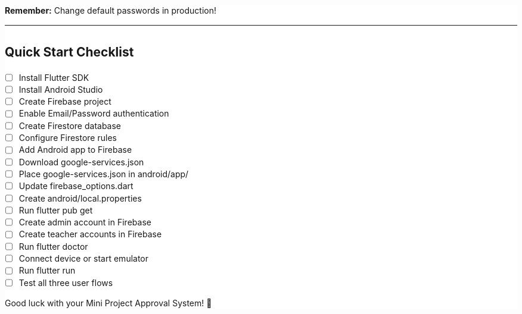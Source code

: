**Remember:** Change default passwords in production!

---

## Quick Start Checklist

- [ ] Install Flutter SDK
- [ ] Install Android Studio
- [ ] Create Firebase project
- [ ] Enable Email/Password authentication
- [ ] Create Firestore database
- [ ] Configure Firestore rules
- [ ] Add Android app to Firebase
- [ ] Download google-services.json
- [ ] Place google-services.json in android/app/
- [ ] Update firebase_options.dart
- [ ] Create android/local.properties
- [ ] Run flutter pub get
- [ ] Create admin account in Firebase
- [ ] Create teacher accounts in Firebase
- [ ] Run flutter doctor
- [ ] Connect device or start emulator
- [ ] Run flutter run
- [ ] Test all three user flows

Good luck with your Mini Project Approval System! 🚀
